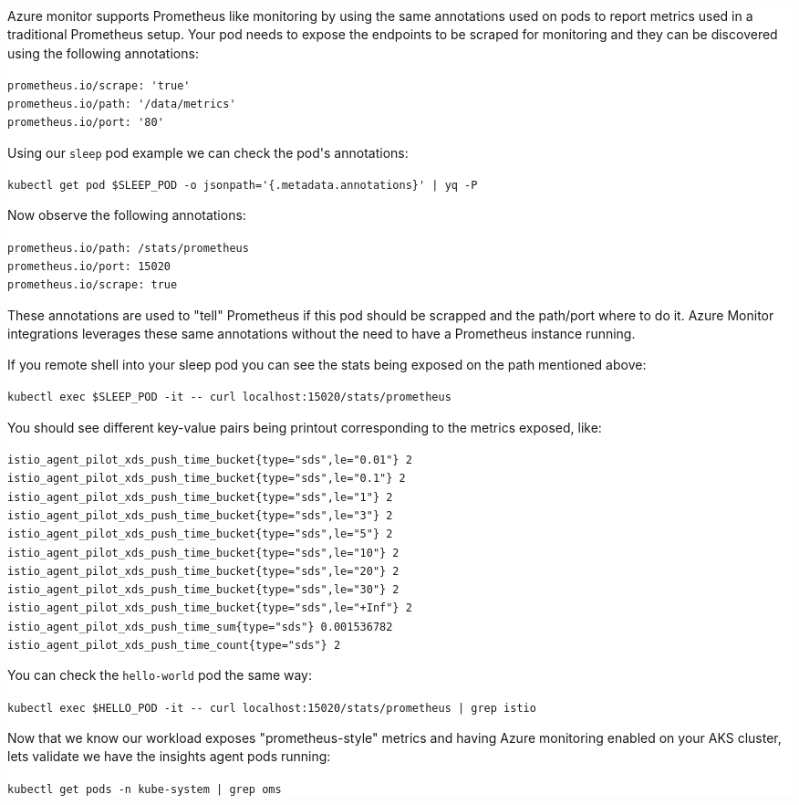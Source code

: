 Azure monitor supports Prometheus like monitoring by using the same annotations used on pods to report metrics used in a traditional Prometheus setup. Your pod needs to expose the endpoints to be scraped for monitoring and they can be discovered using the following annotations:
```
prometheus.io/scrape: 'true'
prometheus.io/path: '/data/metrics'
prometheus.io/port: '80'
```

Using our `sleep` pod example we can check the pod's annotations:

```
kubectl get pod $SLEEP_POD -o jsonpath='{.metadata.annotations}' | yq -P
```

Now observe the following annotations:
```
prometheus.io/path: /stats/prometheus
prometheus.io/port: 15020
prometheus.io/scrape: true
```

These annotations are used to "tell" Prometheus if this pod should be scrapped and the path/port where to do it. Azure Monitor integrations leverages these same annotations without the need to have a Prometheus instance running.

If you remote shell into your sleep pod you can see the stats being exposed on the path mentioned above:

```
kubectl exec $SLEEP_POD -it -- curl localhost:15020/stats/prometheus
```

You should see different key-value pairs being printout corresponding to the metrics exposed, like:

```
istio_agent_pilot_xds_push_time_bucket{type="sds",le="0.01"} 2
istio_agent_pilot_xds_push_time_bucket{type="sds",le="0.1"} 2
istio_agent_pilot_xds_push_time_bucket{type="sds",le="1"} 2
istio_agent_pilot_xds_push_time_bucket{type="sds",le="3"} 2
istio_agent_pilot_xds_push_time_bucket{type="sds",le="5"} 2
istio_agent_pilot_xds_push_time_bucket{type="sds",le="10"} 2
istio_agent_pilot_xds_push_time_bucket{type="sds",le="20"} 2
istio_agent_pilot_xds_push_time_bucket{type="sds",le="30"} 2
istio_agent_pilot_xds_push_time_bucket{type="sds",le="+Inf"} 2
istio_agent_pilot_xds_push_time_sum{type="sds"} 0.001536782
istio_agent_pilot_xds_push_time_count{type="sds"} 2
```

You can check the `hello-world` pod the same way:

```
kubectl exec $HELLO_POD -it -- curl localhost:15020/stats/prometheus | grep istio
```

Now that we know our workload exposes "prometheus-style" metrics and having Azure monitoring enabled on your AKS cluster, lets validate we have the insights agent pods running:

```
kubectl get pods -n kube-system | grep oms
```
